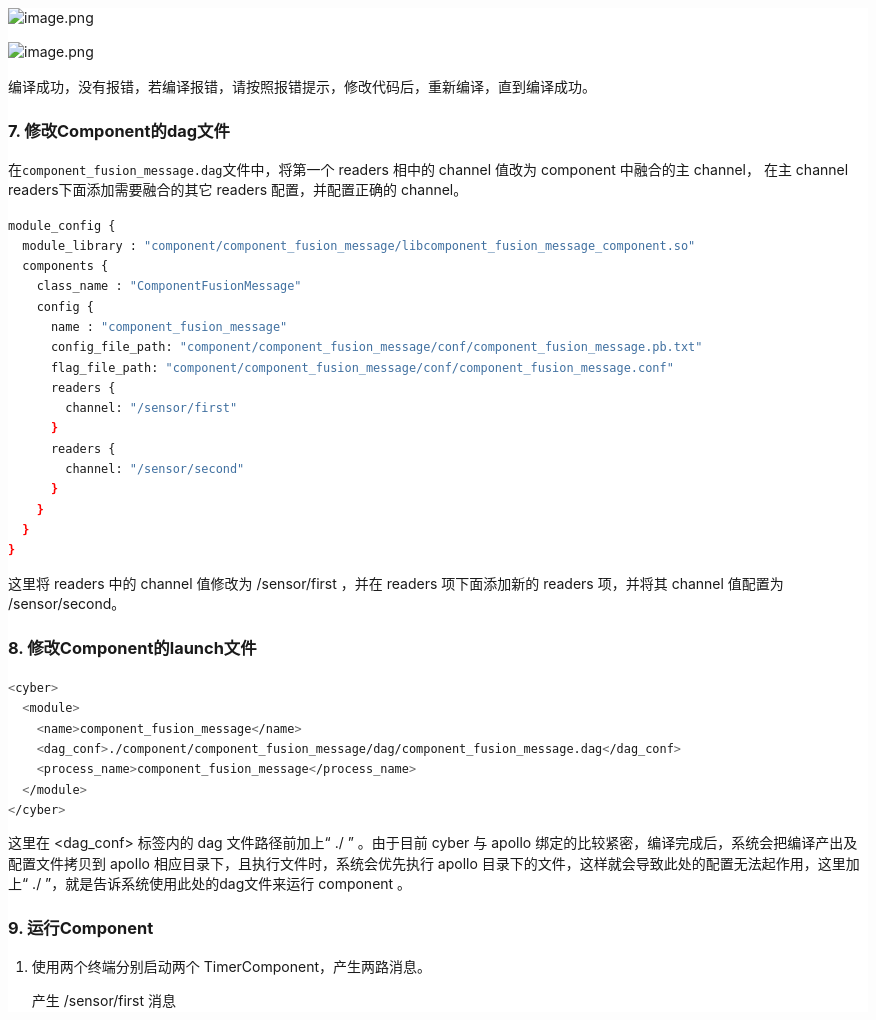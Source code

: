 ![image.png](https://bce.bdstatic.com/doc/Apollo-Homepage-Document/Apollo_Beta_Doc/image_f489afb.png)

![image.png](https://bce.bdstatic.com/doc/Apollo-Homepage-Document/Apollo_Beta_Doc/image_5187f81.png)

编译成功，没有报错，若编译报错，请按照报错提示，修改代码后，重新编译，直到编译成功。

### 7. 修改Component的dag文件

在`component_fusion_message.dag`文件中，将第一个 readers 相中的 channel 值改为 component 中融合的主 channel， 在主 channel readers下面添加需要融合的其它 readers 配置，并配置正确的 channel。

```bash
module_config {
  module_library : "component/component_fusion_message/libcomponent_fusion_message_component.so"
  components {
    class_name : "ComponentFusionMessage"
    config {
      name : "component_fusion_message"
      config_file_path: "component/component_fusion_message/conf/component_fusion_message.pb.txt"
      flag_file_path: "component/component_fusion_message/conf/component_fusion_message.conf"
      readers {
        channel: "/sensor/first"
      }
      readers {
        channel: "/sensor/second"
      }
    }
  }
}
```

这里将 readers 中的 channel 值修改为 /sensor/first ，并在 readers 项下面添加新的 readers 项，并将其 channel 值配置为 /sensor/second。

### 8. 修改Component的launch文件

```bash
<cyber>
  <module>
    <name>component_fusion_message</name>
    <dag_conf>./component/component_fusion_message/dag/component_fusion_message.dag</dag_conf>
    <process_name>component_fusion_message</process_name>
  </module>
</cyber>
```

这里在 <dag_conf> 标签内的 dag 文件路径前加上“ ./ ” 。由于目前 cyber 与 apollo 绑定的比较紧密，编译完成后，系统会把编译产出及配置文件拷贝到 apollo 相应目录下，且执行文件时，系统会优先执行 apollo 目录下的文件，这样就会导致此处的配置无法起作用，这里加上“ ./ ”，就是告诉系统使用此处的dag文件来运行 component 。

### 9. 运行Component

1. 使用两个终端分别启动两个 TimerComponent，产生两路消息。

   产生 /sensor/first 消息
